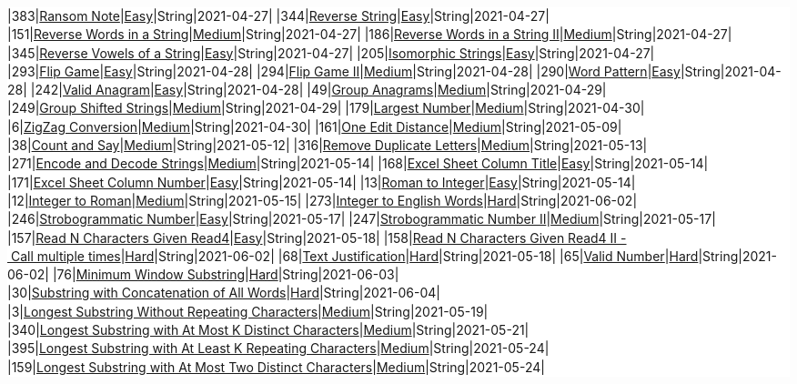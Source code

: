 |383|[Ransom Note](https://leetcode.com/problems/ransom-note/description/)|[Easy](./String/383.Ransom_Note.cs)|String|2021-04-27|
|344|[Reverse String](https://leetcode.com/problems/reverse-string/description/)|[Easy](./String/344.Reverse_String.cs)|String|2021-04-27|
|151|[Reverse Words in a String](https://leetcode.com/problems/reverse-words-in-a-string/description/)|[Medium](./String/151.Reverse_Words_in_a_String.cs)|String|2021-04-27|
|186|[Reverse Words in a String II](https://leetcode.com/problems/reverse-words-in-a-string-ii/description/)|[Medium](./String/186.Reverse_Words_in_a_String_II.cs)|String|2021-04-27|
|345|[Reverse Vowels of a String](https://leetcode.com/problems/reverse-vowels-of-a-string/description/)|[Easy](./String/345.Reverse_Vowels_of_a_String.cs)|String|2021-04-27|
|205|[Isomorphic Strings](https://leetcode.com/problems/isomorphic-strings/description/)|[Easy](./String/205.Isomorphic_Strings.cs)|String|2021-04-27|
|293|[Flip Game](https://leetcode.com/problems/flip-game/description/)|[Easy](./String/293.Flip_Game.cs)|String|2021-04-28|
|294|[Flip Game II](https://leetcode.com/problems/flip-game-ii/description/)|[Medium](./String/294.Flip_Game_II.cs)|String|2021-04-28|
|290|[Word Pattern](https://leetcode.com/problems/word-pattern/description/)|[Easy](./String/290.Word_Pattern.cs)|String|2021-04-28|
|242|[Valid Anagram](https://leetcode.com/problems/valid-anagram/description/)|[Easy](./String/242.Valid_Anagram.cs)|String|2021-04-28|
|49|[Group Anagrams](https://leetcode.com/problems/group-anagrams/description/)|[Medium](./String/49.Group_Anagrams.cs)|String|2021-04-29|
|249|[Group Shifted Strings](https://leetcode.com/problems/group-shifted-strings/description/)|[Medium](./String/249.Group_Shifted_Strings.cs)|String|2021-04-29|
|179|[Largest Number](https://leetcode.com/problems/largest-number/description/)|[Medium](./String/179.Largest_Number.cs)|String|2021-04-30|
|6|[ZigZag Conversion](https://leetcode.com/problems/zigzag-conversion/description/)|[Medium](./String/6.ZigZag_Conversion.cs)|String|2021-04-30|
|161|[One Edit Distance](https://leetcode.com/problems/one-edit-distance/)|[Medium](./String/161.One_Edit_Distance.cs)|String|2021-05-09|
|38|[Count and Say](https://leetcode.com/problems/count-and-say/description/)|[Medium](./String/38.Count_and_Say.cs)|String|2021-05-12|
|316|[Remove Duplicate Letters](https://leetcode.com/problems/remove-duplicate-letters/description/)|[Medium](./String/316.Remove_Duplicate_Letters.cs)|String|2021-05-13|
|271|[Encode and Decode Strings](https://leetcode.com/problems/encode-and-decode-strings/description/)|[Medium](./String/271.Encode_and_Decode_Strings.cs)|String|2021-05-14|
|168|[Excel Sheet Column Title](https://leetcode.com/problems/excel-sheet-column-title/description/)|[Easy](./String/168.Excel_Sheet_Column_Title.cs)|String|2021-05-14|
|171|[Excel Sheet Column Number](https://leetcode.com/problems/excel-sheet-column-number/description/)|[Easy](./String/171.Excel_Sheet_Column_Number.cs)|String|2021-05-14|
|13|[Roman to Integer](https://leetcode.com/problems/roman-to-integer/description/)|[Easy](./String/13.Roman_to_Integer.cs)|String|2021-05-14|
|12|[Integer to Roman](https://leetcode.com/problems/integer-to-roman/description/)|[Medium](./String/12.Integer_to_Roman.cs)|String|2021-05-15|
|273|[Integer to English Words](https://leetcode.com/problems/integer-to-english-words/description/)|[Hard](./String/273.Integer_to_English_Words.cs)|String|2021-06-02|
|246|[Strobogrammatic Number](https://leetcode.com/problems/strobogrammatic-number/description/)|[Easy](./String/246.Strobogrammatic_Number.cs)|String|2021-05-17|
|247|[Strobogrammatic Number II](https://leetcode.com/problems/strobogrammatic-number-ii/description/)|[Medium](./String/247.Strobogrammatic_Number_II.cs)|String|2021-05-17|
|157|[Read N Characters Given Read4](https://leetcode.com/problems/read-n-characters-given-read4/description/)|[Easy](./String/157.Read_N_Characters_Given_Read4.cs)|String|2021-05-18|
|158|[Read N Characters Given Read4 II - Call multiple times](https://leetcode.com/problems/read-n-characters-given-read4-ii-call-multiple-times/description/)|[Hard](./String/158.Read_N_Characters_Given_Read4_II_Call_multiple_times.cs)|String|2021-06-02|
|68|[Text Justification](https://leetcode.com/problems/text-justification/description/)|[Hard](./String/68.Text_Justification.cs)|String|2021-05-18|
|65|[Valid Number](https://leetcode.com/problems/valid-number/description/)|[Hard](./String/65.Valid_Number.cs)|String|2021-06-02|
|76|[Minimum Window Substring](https://leetcode.com/problems/minimum-window-substring/description/)|[Hard](./String/76.Minimum_Window_Substring.cs)|String|2021-06-03|
|30|[Substring with Concatenation of All Words](https://leetcode.com/problems/substring-with-concatenation-of-all-words/description/)|[Hard](./String/30.Substring_with_Concatenation_of_All_Words.cs)|String|2021-06-04|
|3|[Longest Substring Without Repeating Characters](https://leetcode.com/problems/longest-substring-without-repeating-characters/description/)|[Medium](./String/3.Longest_Substring_Without_Repeating_Characters.cs)|String|2021-05-19|
|340|[Longest Substring with At Most K Distinct Characters](https://leetcode.com/problems/longest-substring-with-at-most-k-distinct-characters/description/)|[Medium](./String/340.Longest_Substring_with_At_Most_K_Distinct_Characters.cs)|String|2021-05-21|
|395|[Longest Substring with At Least K Repeating Characters](https://leetcode.com/problems/longest-substring-with-at-least-k-repeating-characters/description/)|[Medium](./String/395.Longest_Substring_with_At_Least_K_Repeating_Characters.cs)|String|2021-05-24|
|159|[Longest Substring with At Most Two Distinct Characters](https://leetcode.com/problems/longest-substring-with-at-most-two-distinct-characters/description/)|[Medium](./String/159.Longest_Substring_with_At_Most_Two_Distinct_Characters.cs)|String|2021-05-24|